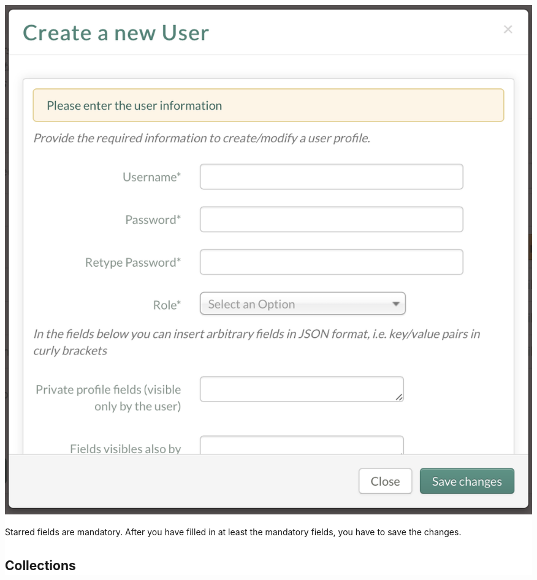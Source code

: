 ![New user image](images/Console_0.8.1/create_new_user.png)

<aside class="notice">
	Starred fields are mandatory. After you have filled in at least the mandatory fields, you have to save the changes.
</aside>


## Collections
